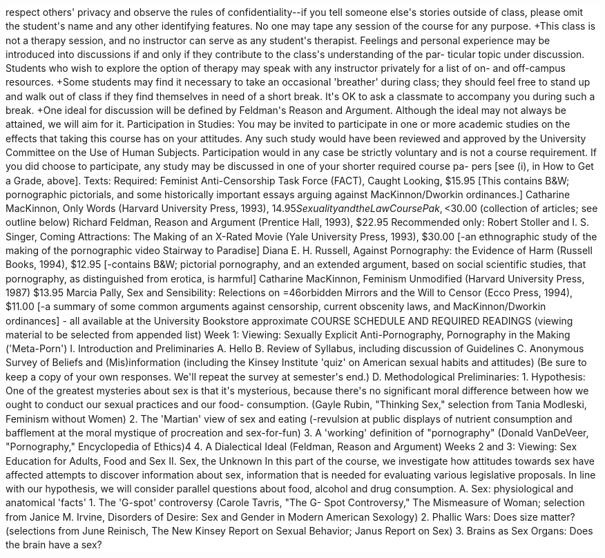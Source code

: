 respect others' privacy and observe the rules of confidentiality--if you tell
someone else's stories outside of class, please omit the student's name and
any other identifying features. No one may tape any session of the course for
any purpose. +This class is not a therapy session, and no instructor can serve
as any student's therapist. Feelings and personal experience may be introduced
into discussions if and only if they contribute to the class's understanding
of the par- ticular topic under discussion. Students who wish to explore the
option of therapy may speak with any instructor privately for a list of on-
and off-campus resources. +Some students may find it necessary to take an
occasional 'breather' during class; they should feel free to stand up and walk
out of class if they find themselves in need of a short break. It's OK to ask
a classmate to accompany you during such a break. +One ideal for discussion
will be defined by Feldman's Reason and Argument. Although the ideal may not
always be attained, we will aim for it. Participation in Studies: You may be
invited to participate in one or more academic studies on the effects that
taking this course has on your attitudes. Any such study would have been
reviewed and approved by the University Committee on the Use of Human
Subjects. Participation would in any case be strictly voluntary and is not a
course requirement. If you did choose to participate, any study may be
discussed in one of your shorter required course pa- pers [see (i), in How to
Get a Grade, above]. Texts: Required: Feminist Anti-Censorship Task Force
(FACT), Caught Looking, $15.95 [This contains B&W; pornographic pictorials,
and some historically important essays arguing against MacKinnon/Dworkin
ordinances.] Catharine MacKinnon, Only Words (Harvard University Press, 1993),
$14.95 Sexuality and the Law CoursePak, <$30.00 (collection of articles; see
outline below) Richard Feldman, Reason and Argument (Prentice Hall, 1993),
$22.95 Recommended only: Robert Stoller and I. S. Singer, Coming Attractions:
The Making of an X-Rated Movie (Yale University Press, 1993), $30.00 [-an
ethnographic study of the making of the pornographic video Stairway to
Paradise] Diana E. H. Russell, Against Pornography: the Evidence of Harm
(Russell Books, 1994), $12.95 [-contains B&W; pictorial pornography, and an
extended argument, based on social scientific studies, that pornography, as
distinguished from erotica, is harmful] Catharine MacKinnon, Feminism
Unmodified (Harvard University Press, 1987) $13.95 Marcia Pally, Sex and
Sensibility: Relections on =46orbidden Mirrors and the Will to Censor (Ecco
Press, 1994), $11.00 [-a summary of some common arguments against censorship,
current obscenity laws, and MacKinnon/Dworkin ordinances] \- all available at
the University Bookstore approximate COURSE SCHEDULE AND REQUIRED READINGS
(viewing material to be selected from appended list) Week 1: Viewing: Sexually
Explicit Anti-Pornography, Pornography in the Making ('Meta-Porn') I.
Introduction and Preliminaries A. Hello B. Review of Syllabus, including
discussion of Guidelines C. Anonymous Survey of Beliefs and (Mis)information
(including the Kinsey Institute 'quiz' on American sexual habits and
attitudes) (Be sure to keep a copy of your own responses. We'll repeat the
survey at semester's end.) D. Methodological Preliminaries: 1\. Hypothesis:
One of the greatest mysteries about sex is that it's mysterious, because
there's no significant moral difference between how we ought to conduct our
sexual practices and our food- consumption. (Gayle Rubin, "Thinking Sex,"
selection from Tania Modleski, Feminism without Women) 2\. The 'Martian' view
of sex and eating (-revulsion at public displays of nutrient consumption and
bafflement at the moral mystique of procreation and sex-for-fun) 3\. A
'working' definition of "pornography" (Donald VanDeVeer, "Pornography,"
Encyclopedia of Ethics)4 4\. A Dialectical Ideal (Feldman, Reason and
Argument) Weeks 2 and 3: Viewing: Sex Education for Adults, Food and Sex II.
Sex, the Unknown In this part of the course, we investigate how attitudes
towards sex have affected attempts to discover information about sex,
information that is needed for evaluating various legislative proposals. In
line with our hypothesis, we will consider parallel questions about food,
alcohol and drug consumption. A. Sex: physiological and anatomical 'facts' 1\.
The 'G-spot' controversy (Carole Tavris, "The G- Spot Controversy," The
Mismeasure of Woman; selection from Janice M. Irvine, Disorders of Desire: Sex
and Gender in Modern American Sexology) 2\. Phallic Wars: Does size matter?
(selections from June Reinisch, The New Kinsey Report on Sexual Behavior;
Janus Report on Sex) 3\. Brains as Sex Organs: Does the brain have a sex?